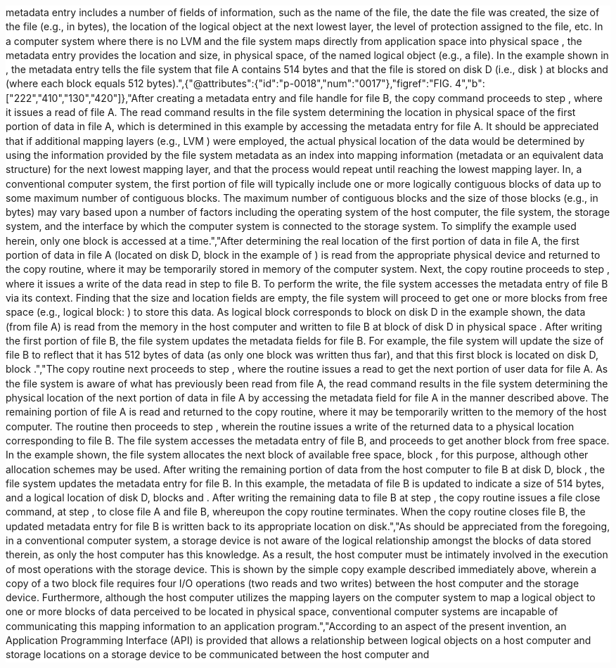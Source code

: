 metadata entry includes a number of fields of information, such as the name of the file, the date the file was created, the size of the file (e.g., in bytes), the location of the logical object at the next lowest layer, the level of protection assigned to the file, etc. In a computer system where there is no LVM and the file system  maps directly from application space  into physical space , the metadata entry provides the location and size, in physical space, of the named logical object (e.g., a file). In the example shown in , the metadata entry tells the file system  that file A contains 514 bytes and that the file is stored on disk D (i.e., disk ) at blocks  and  (where each block equals 512 bytes).",{"@attributes":{"id":"p-0018","num":"0017"},"figref":"FIG. 4","b":["222","410","130","420"]},"After creating a metadata entry and file handle for file B, the copy command proceeds to step , where it issues a read of file A. The read command results in the file system determining the location in physical space of the first portion of data in file A, which is determined in this example by accessing the metadata entry for file A. It should be appreciated that if additional mapping layers (e.g., LVM ) were employed, the actual physical location of the data would be determined by using the information provided by the file system metadata as an index into mapping information (metadata or an equivalent data structure) for the next lowest mapping layer, and that the process would repeat until reaching the lowest mapping layer. In, a conventional computer system, the first portion of file  will typically include one or more logically contiguous blocks of data up to some maximum number of contiguous blocks. The maximum number of contiguous blocks and the size of those blocks (e.g., in bytes) may vary based upon a number of factors including the operating system of the host computer, the file system, the storage system, and the interface by which the computer system is connected to the storage system. To simplify the example used herein, only one block is accessed at a time.","After determining the real location of the first portion of data in file A, the first portion of data in file A (located on disk D, block  in the example of ) is read from the appropriate physical device and returned to the copy routine, where it may be temporarily stored in memory  of the computer system. Next, the copy routine proceeds to step , where it issues a write of the data read in step  to file B. To perform the write, the file system accesses the metadata entry of file B via its context. Finding that the size and location fields are empty, the file system will proceed to get one or more blocks from free space  (e.g., logical block: ) to store this data. As logical block  corresponds to block  on disk D in the example shown, the data (from file A) is read from the memory  in the host computer and written to file B at block  of disk D in physical space . After writing the first portion of file B, the file system updates the metadata fields for file B. For example, the file system will update the size of file B to reflect that it has 512 bytes of data (as only one block was written thus far), and that this first block is located on disk D, block .","The copy routine next proceeds to step , where the routine issues a read to get the next portion of user data for file A. As the file system is aware of what has previously been read from file A, the read command results in the file system determining the physical location of the next portion of data in file A by accessing the metadata field for file A in the manner described above. The remaining portion of file A is read and returned to the copy routine, where it may be temporarily written to the memory  of the host computer. The routine then proceeds to step , wherein the routine issues a write of the returned data to a physical location corresponding to file B. The file system accesses the metadata entry of file B, and proceeds to get another block from free space. In the example shown, the file system allocates the next block of available free space, block , for this purpose, although other allocation schemes may be used. After writing the remaining portion of data from the host computer to file B at disk D, block , the file system updates the metadata entry for file B. In this example, the metadata of file B is updated to indicate a size of 514 bytes, and a logical location of disk D, blocks  and . After writing the remaining data to file B at step , the copy routine issues a file close command, at step , to close file A and file B, whereupon the copy routine terminates. When the copy routine closes file B, the updated metadata entry for file B is written back to its appropriate location on disk.","As should be appreciated from the foregoing, in a conventional computer system, a storage device is not aware of the logical relationship amongst the blocks of data stored therein, as only the host computer has this knowledge. As a result, the host computer must be intimately involved in the execution of most operations with the storage device. This is shown by the simple copy example described immediately above, wherein a copy of a two block file requires four I\/O operations (two reads and two writes) between the host computer and the storage device. Furthermore, although the host computer utilizes the mapping layers on the computer system to map a logical object to one or more blocks of data perceived to be located in physical space, conventional computer systems are incapable of communicating this mapping information to an application program.","According to an aspect of the present invention, an Application Programming Interface (API) is provided that allows a relationship between logical objects on a host computer and storage locations on a storage device to be communicated between the host computer and